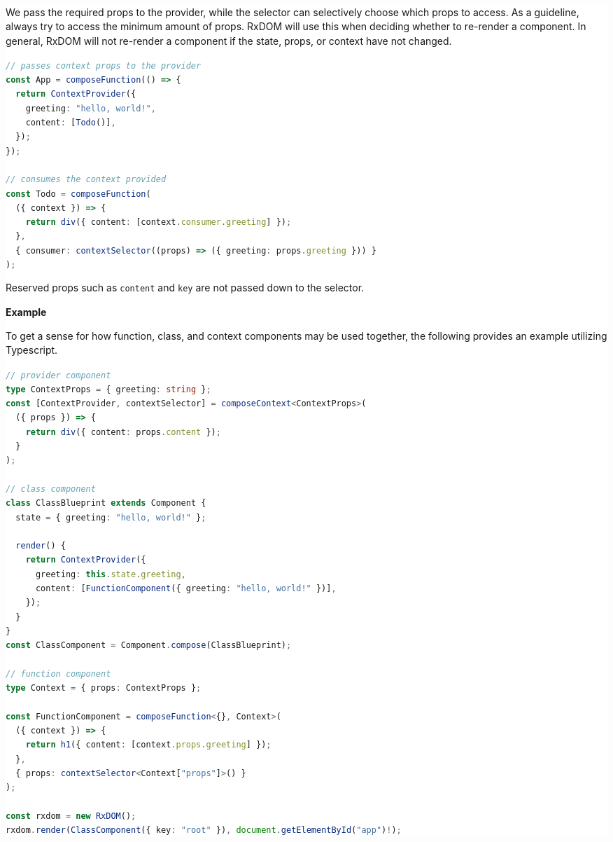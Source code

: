 We pass the required props to the provider, while the selector can selectively choose which props to access. As a guideline, always try to access the minimum amount of props. RxDOM will use this when deciding whether to re-render a component. In general, RxDOM will not re-render a component if the state, props, or context have not changed.

```typescript
// passes context props to the provider
const App = composeFunction(() => {
  return ContextProvider({
    greeting: "hello, world!",
    content: [Todo()],
  });
});

// consumes the context provided
const Todo = composeFunction(
  ({ context }) => {
    return div({ content: [context.consumer.greeting] });
  },
  { consumer: contextSelector((props) => ({ greeting: props.greeting })) }
);
```

Reserved props such as `content` and `key` are not passed down to the selector.

**Example**

To get a sense for how function, class, and context components may be used together, the following  provides an example utilizing Typescript.

```typescript
// provider component
type ContextProps = { greeting: string };
const [ContextProvider, contextSelector] = composeContext<ContextProps>(
  ({ props }) => {
    return div({ content: props.content });
  }
);

// class component
class ClassBlueprint extends Component {
  state = { greeting: "hello, world!" };

  render() {
    return ContextProvider({
      greeting: this.state.greeting,
      content: [FunctionComponent({ greeting: "hello, world!" })],
    });
  }
}
const ClassComponent = Component.compose(ClassBlueprint);

// function component
type Context = { props: ContextProps };

const FunctionComponent = composeFunction<{}, Context>(
  ({ context }) => {
    return h1({ content: [context.props.greeting] });
  },
  { props: contextSelector<Context["props"]>() }
);

const rxdom = new RxDOM();
rxdom.render(ClassComponent({ key: "root" }), document.getElementById("app")!);
```
